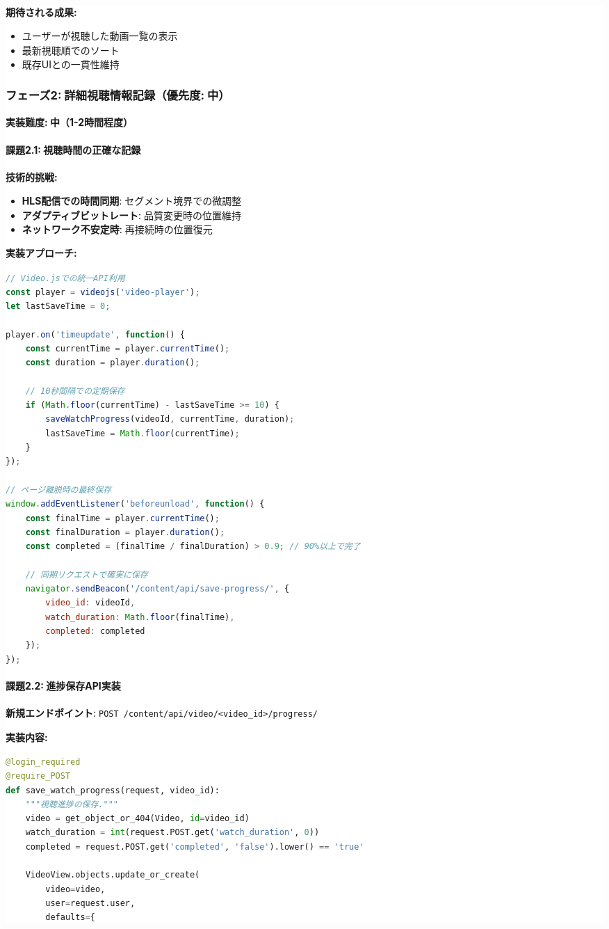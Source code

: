**期待される成果:**
- ユーザーが視聴した動画一覧の表示
- 最新視聴順でのソート
- 既存UIとの一貫性維持

### フェーズ2: 詳細視聴情報記録（優先度: 中）

**実装難度: 中（1-2時間程度）**

#### 課題2.1: 視聴時間の正確な記録

**技術的挑戦:**
- **HLS配信での時間同期**: セグメント境界での微調整
- **アダプティブビットレート**: 品質変更時の位置維持
- **ネットワーク不安定時**: 再接続時の位置復元

**実装アプローチ:**
```javascript
// Video.jsでの統一API利用
const player = videojs('video-player');
let lastSaveTime = 0;

player.on('timeupdate', function() {
    const currentTime = player.currentTime();
    const duration = player.duration();
    
    // 10秒間隔での定期保存
    if (Math.floor(currentTime) - lastSaveTime >= 10) {
        saveWatchProgress(videoId, currentTime, duration);
        lastSaveTime = Math.floor(currentTime);
    }
});

// ページ離脱時の最終保存
window.addEventListener('beforeunload', function() {
    const finalTime = player.currentTime();
    const finalDuration = player.duration();
    const completed = (finalTime / finalDuration) > 0.9; // 90%以上で完了
    
    // 同期リクエストで確実に保存
    navigator.sendBeacon('/content/api/save-progress/', {
        video_id: videoId,
        watch_duration: Math.floor(finalTime),
        completed: completed
    });
});
```

#### 課題2.2: 進捗保存API実装

**新規エンドポイント**: `POST /content/api/video/<video_id>/progress/`

**実装内容:**
```python
@login_required
@require_POST
def save_watch_progress(request, video_id):
    """視聴進捗の保存."""
    video = get_object_or_404(Video, id=video_id)
    watch_duration = int(request.POST.get('watch_duration', 0))
    completed = request.POST.get('completed', 'false').lower() == 'true'
    
    VideoView.objects.update_or_create(
        video=video,
        user=request.user,
        defaults={
```